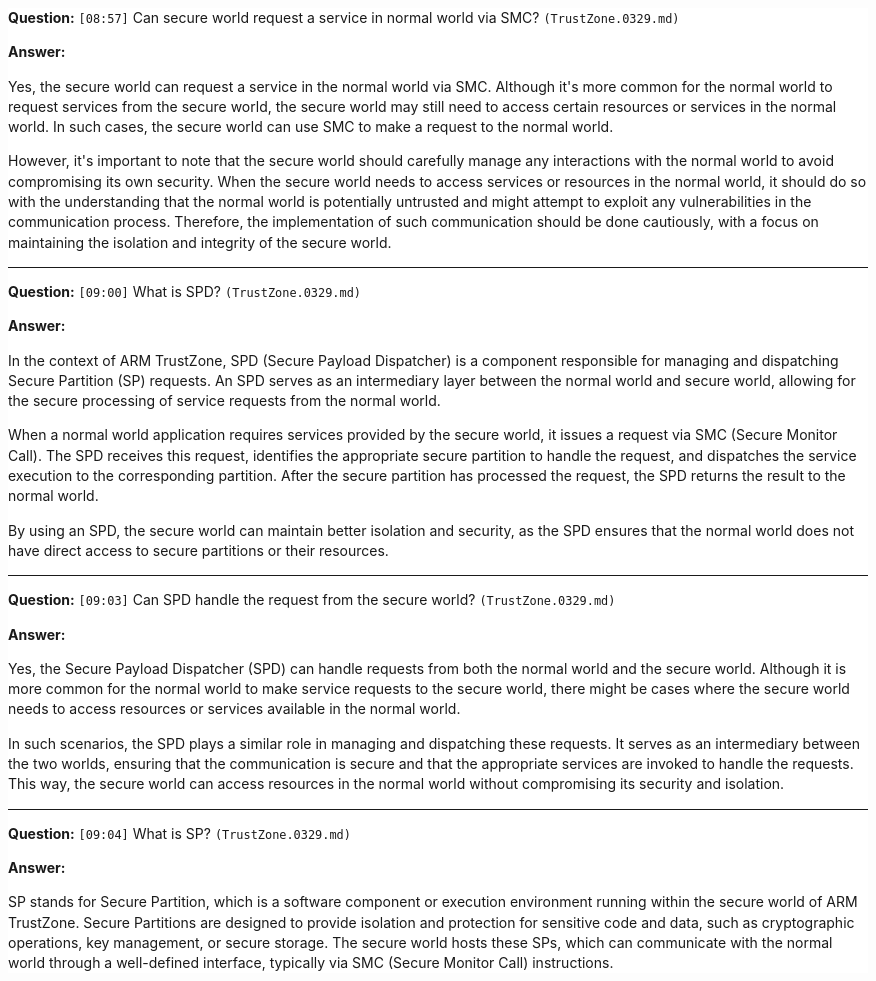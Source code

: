 **Question:** `[08:57]` Can secure world request a service in normal world via SMC? `(TrustZone.0329.md)`

**Answer:**

Yes, the secure world can request a service in the normal world via SMC. Although it's more common for the normal world to request services from the secure world, the secure world may still need to access certain resources or services in the normal world. In such cases, the secure world can use SMC to make a request to the normal world.

However, it's important to note that the secure world should carefully manage any interactions with the normal world to avoid compromising its own security. When the secure world needs to access services or resources in the normal world, it should do so with the understanding that the normal world is potentially untrusted and might attempt to exploit any vulnerabilities in the communication process. Therefore, the implementation of such communication should be done cautiously, with a focus on maintaining the isolation and integrity of the secure world.

---

**Question:** `[09:00]` What is SPD? `(TrustZone.0329.md)`

**Answer:**

In the context of ARM TrustZone, SPD (Secure Payload Dispatcher) is a component responsible for managing and dispatching Secure Partition (SP) requests. An SPD serves as an intermediary layer between the normal world and secure world, allowing for the secure processing of service requests from the normal world.

When a normal world application requires services provided by the secure world, it issues a request via SMC (Secure Monitor Call). The SPD receives this request, identifies the appropriate secure partition to handle the request, and dispatches the service execution to the corresponding partition. After the secure partition has processed the request, the SPD returns the result to the normal world.

By using an SPD, the secure world can maintain better isolation and security, as the SPD ensures that the normal world does not have direct access to secure partitions or their resources.

---

**Question:** `[09:03]` Can SPD handle the request from the secure world? `(TrustZone.0329.md)`

**Answer:**

Yes, the Secure Payload Dispatcher (SPD) can handle requests from both the normal world and the secure world. Although it is more common for the normal world to make service requests to the secure world, there might be cases where the secure world needs to access resources or services available in the normal world.

In such scenarios, the SPD plays a similar role in managing and dispatching these requests. It serves as an intermediary between the two worlds, ensuring that the communication is secure and that the appropriate services are invoked to handle the requests. This way, the secure world can access resources in the normal world without compromising its security and isolation.

---

**Question:** `[09:04]` What is SP? `(TrustZone.0329.md)`

**Answer:**

SP stands for Secure Partition, which is a software component or execution environment running within the secure world of ARM TrustZone. Secure Partitions are designed to provide isolation and protection for sensitive code and data, such as cryptographic operations, key management, or secure storage. The secure world hosts these SPs, which can communicate with the normal world through a well-defined interface, typically via SMC (Secure Monitor Call) instructions.
